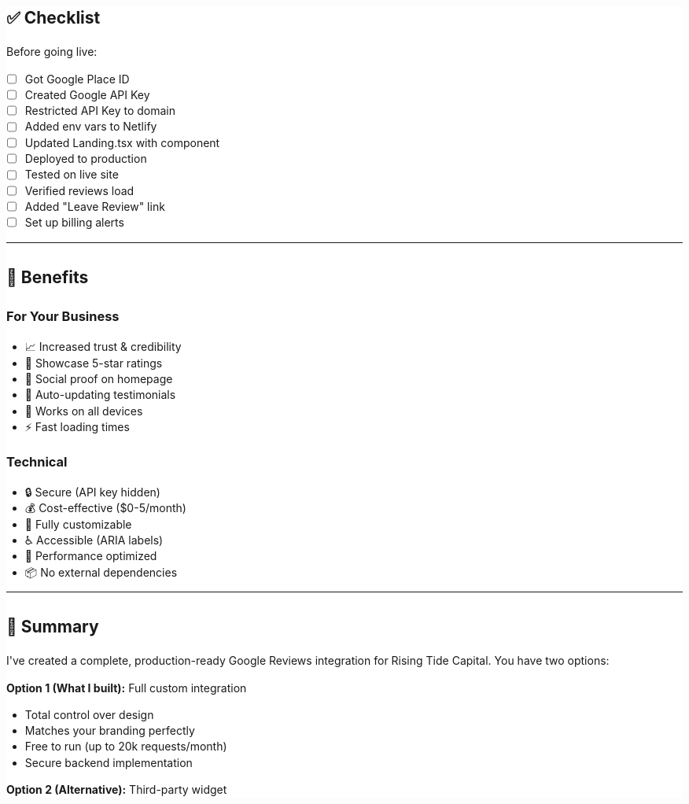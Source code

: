 
## ✅ Checklist

Before going live:

- [ ] Got Google Place ID
- [ ] Created Google API Key
- [ ] Restricted API Key to domain
- [ ] Added env vars to Netlify
- [ ] Updated Landing.tsx with component
- [ ] Deployed to production
- [ ] Tested on live site
- [ ] Verified reviews load
- [ ] Added "Leave Review" link
- [ ] Set up billing alerts

---

## 🎉 Benefits

### For Your Business

- 📈 Increased trust & credibility
- 🌟 Showcase 5-star ratings
- 💪 Social proof on homepage
- 🔄 Auto-updating testimonials
- 📱 Works on all devices
- ⚡ Fast loading times

### Technical

- 🔒 Secure (API key hidden)
- 💰 Cost-effective ($0-5/month)
- 🎨 Fully customizable
- ♿ Accessible (ARIA labels)
- 🚀 Performance optimized
- 📦 No external dependencies

---

## 📝 Summary

I've created a complete, production-ready Google Reviews integration for Rising Tide Capital. You have two options:

**Option 1 (What I built):** Full custom integration

- Total control over design
- Matches your branding perfectly
- Free to run (up to 20k requests/month)
- Secure backend implementation

**Option 2 (Alternative):** Third-party widget
